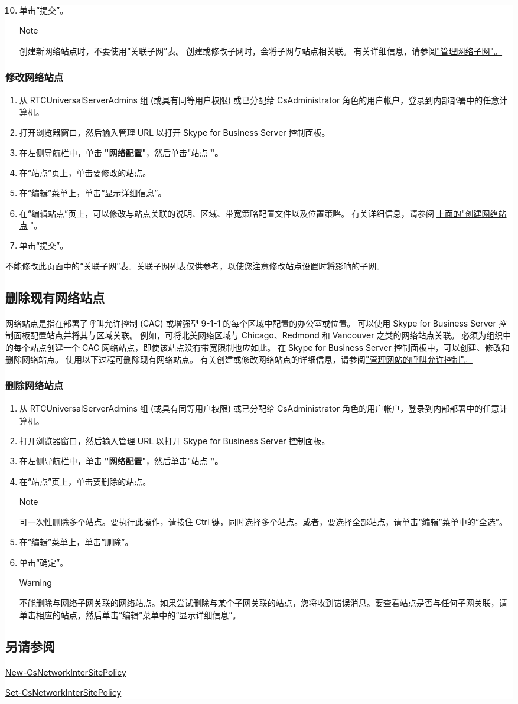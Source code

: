 10. 单击“提交”。

    > [!NOTE]  
    > 创建新网络站点时，不要使用“关联子网”表。 创建或修改子网时，会将子网与站点相关联。 有关详细信息，请参阅["管理网络子网"。](managing-network-subnets.md)

### <a name="to-modify-a-network-site"></a>修改网络站点

1.  从 RTCUniversalServerAdmins 组 (或具有同等用户权限) 或已分配给 CsAdministrator 角色的用户帐户，登录到内部部署中的任意计算机。

2.  打开浏览器窗口，然后输入管理 URL 以打开 Skype for Business Server 控制面板。 

3.  在左侧导航栏中，单击 **"网络配置**"，然后单击"站点 **"。**

4.  在“站点”页上，单击要修改的站点。

5.  在“编辑”菜单上，单击“显示详细信息”。

6.  在“编辑站点”页上，可以修改与站点关联的说明、区域、带宽策略配置文件以及位置策略。 有关详细信息，请参阅 [上面的"创建网络站点](#to-create-a-network-site) "。

7.  单击“提交”。

不能修改此页面中的“关联子网”表。关联子网列表仅供参考，以使您注意修改站点设置时将影响的子网。


## <a name="delete-an-existing-network-site"></a>删除现有网络站点

网络站点是指在部署了呼叫允许控制 (CAC) 或增强型 9-1-1 的每个区域中配置的办公室或位置。 可以使用 Skype for Business Server 控制面板配置站点并将其与区域关联。 例如，可将北美网络区域与 Chicago、Redmond 和 Vancouver 之类的网络站点关联。 必须为组织中的每个站点创建一个 CAC 网络站点，即使该站点没有带宽限制也应如此。 在 Skype for Business Server 控制面板中，可以创建、修改和删除网络站点。 使用以下过程可删除现有网络站点。 有关创建或修改网络站点的详细信息，请参阅["管理网站的呼叫允许控制"。](managing-call-admission-control-for-sites.md)


### <a name="to-delete-a-network-site"></a>删除网络站点

1.  从 RTCUniversalServerAdmins 组 (或具有同等用户权限) 或已分配给 CsAdministrator 角色的用户帐户，登录到内部部署中的任意计算机。

2.  打开浏览器窗口，然后输入管理 URL 以打开 Skype for Business Server 控制面板。 

3.  在左侧导航栏中，单击 **"网络配置**"，然后单击"站点 **"。**

4.  在“站点”页上，单击要删除的站点。

    > [!NOTE]  
    > 可一次性删除多个站点。要执行此操作，请按住 Ctrl 键，同时选择多个站点。或者，要选择全部站点，请单击“编辑”菜单中的“全选”。

5.  在“编辑”菜单上，单击“删除”。

6.  单击“确定”。
    

    > [!WARNING]  
    > 不能删除与网络子网关联的网络站点。如果尝试删除与某个子网关联的站点，您将收到错误消息。要查看站点是否与任何子网关联，请单击相应的站点，然后单击“编辑”菜单中的“显示详细信息”。


## <a name="see-also"></a>另请参阅


[New-CsNetworkInterSitePolicy](https://docs.microsoft.com/powershell/module/skype/New-CsNetworkInterSitePolicy) 
 
[Set-CsNetworkInterSitePolicy](https://docs.microsoft.com/powershell/module/skype/Set-CsNetworkInterSitePolicy)  
